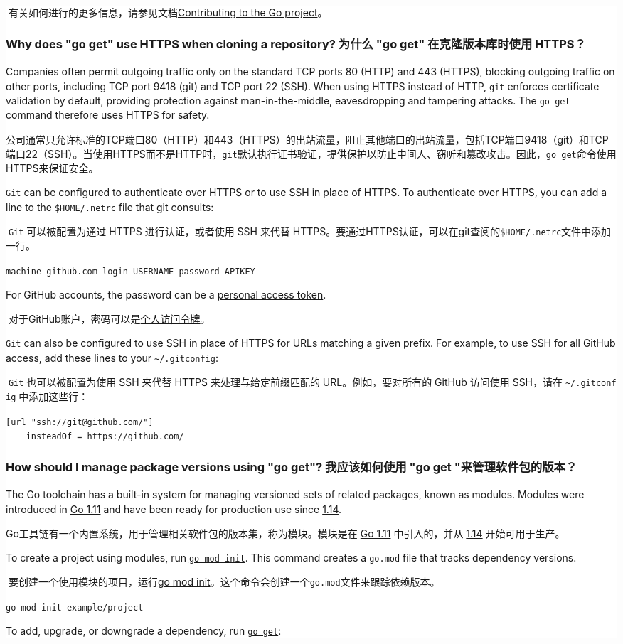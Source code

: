 ​	有关如何进行的更多信息，请参见文档[Contributing to the Go project](../References/ContributionGuide)。

### Why does "go get" use HTTPS when cloning a repository? 为什么 "go get" 在克隆版本库时使用 HTTPS？

Companies often permit outgoing traffic only on the standard TCP ports 80 (HTTP) and 443 (HTTPS), blocking outgoing traffic on other ports, including TCP port 9418 (git) and TCP port 22 (SSH). When using HTTPS instead of HTTP, `git` enforces certificate validation by default, providing protection against man-in-the-middle, eavesdropping and tampering attacks. The `go get` command therefore uses HTTPS for safety.

​	公司通常只允许标准的TCP端口80（HTTP）和443（HTTPS）的出站流量，阻止其他端口的出站流量，包括TCP端口9418（git）和TCP端口22（SSH）。当使用HTTPS而不是HTTP时，`git`默认执行证书验证，提供保护以防止中间人、窃听和篡改攻击。因此，`go get`命令使用HTTPS来保证安全。

`Git` can be configured to authenticate over HTTPS or to use SSH in place of HTTPS. To authenticate over HTTPS, you can add a line to the `$HOME/.netrc` file that git consults:

​	`Git` 可以被配置为通过 HTTPS 进行认证，或者使用 SSH 来代替 HTTPS。要通过HTTPS认证，可以在git查阅的`$HOME/.netrc`文件中添加一行。

```
machine github.com login USERNAME password APIKEY
```

For GitHub accounts, the password can be a [personal access token](https://help.github.com/articles/creating-a-personal-access-token-for-the-command-line/).

​	对于GitHub账户，密码可以是[个人访问令牌](https://help.github.com/articles/creating-a-personal-access-token-for-the-command-line/)。

`Git` can also be configured to use SSH in place of HTTPS for URLs matching a given prefix. For example, to use SSH for all GitHub access, add these lines to your `~/.gitconfig`:

​	`Git` 也可以被配置为使用 SSH 来代替 HTTPS 来处理与给定前缀匹配的 URL。例如，要对所有的 GitHub 访问使用 SSH，请在 `~/.gitconfig` 中添加这些行：

```
[url "ssh://git@github.com/"]
	insteadOf = https://github.com/
```

### How should I manage package versions using "go get"? 我应该如何使用 "go get "来管理软件包的版本？

The Go toolchain has a built-in system for managing versioned sets of related packages, known as modules. Modules were introduced in [Go 1.11](https://go.dev/doc/go1.11#modules) and have been ready for production use since [1.14](https://go.dev/doc/go1.14#introduction).

​	Go工具链有一个内置系统，用于管理相关软件包的版本集，称为模块。模块是在 [Go 1.11](https://go.dev/doc/go1.11#modules) 中引入的，并从 [1.14](https://go.dev/doc/go1.14#introduction) 开始可用于生产。

To create a project using modules, run [`go mod init`](https://go.dev/ref/mod#go-mod-init). This command creates a `go.mod` file that tracks dependency versions.

​	要创建一个使用模块的项目，运行[go mod init](https://go.dev/ref/mod#go-mod-init)。这个命令会创建一个`go.mod`文件来跟踪依赖版本。

```shell
go mod init example/project
```

To add, upgrade, or downgrade a dependency, run [`go get`](https://go.dev/ref/mod#go-get):
